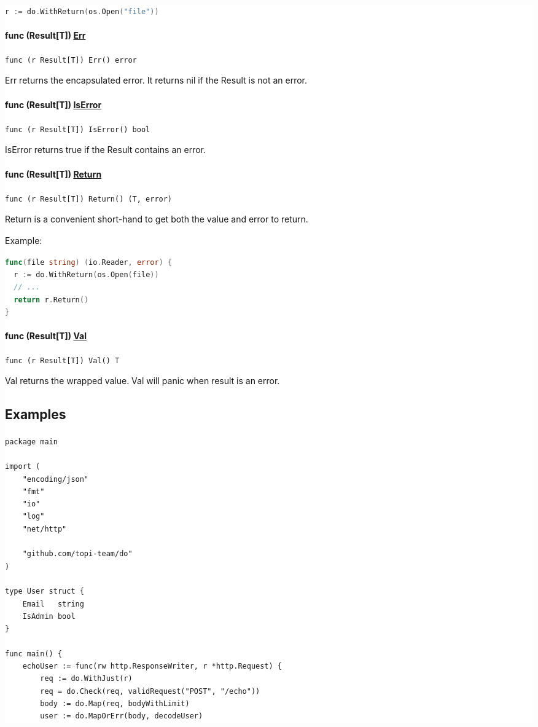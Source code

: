 ```go
r := do.WithReturn(os.Open("file"))
```

#### func (Result[T]) [Err](https://github.com/topi-team/do/blob/main/result.go#L46)

`func (r Result[T]) Err() error`

Err returns the encapsulated error. It returns nil if the Result
is not an error.

#### func (Result[T]) [IsError](https://github.com/topi-team/do/blob/main/result.go#L40)

`func (r Result[T]) IsError() bool`

IsError returns true if the Result contains an error.

#### func (Result[T]) [Return](https://github.com/topi-team/do/blob/main/result.go#L66)

`func (r Result[T]) Return() (T, error)`

Return is a convenient short-hand to get both the value and error to return.

Example:

```go
func(file string) (io.Reader, error) {
  r := do.WithReturn(os.Open(file))
  // ...
  return r.Return()
}
```

#### func (Result[T]) [Val](https://github.com/topi-team/do/blob/main/result.go#L51)

`func (r Result[T]) Val() T`

Val returns the wrapped value. Val will panic when result is an error.

## Examples

```golang
package main

import (
	"encoding/json"
	"fmt"
	"io"
	"log"
	"net/http"

	"github.com/topi-team/do"
)

type User struct {
	Email   string
	IsAdmin bool
}

func main() {
	echoUser := func(rw http.ResponseWriter, r *http.Request) {
		req := do.WithJust(r)
		req = do.Check(req, validRequest("POST", "/echo"))
		body := do.Map(req, bodyWithLimit)
		user := do.MapOrErr(body, decodeUser)
```
